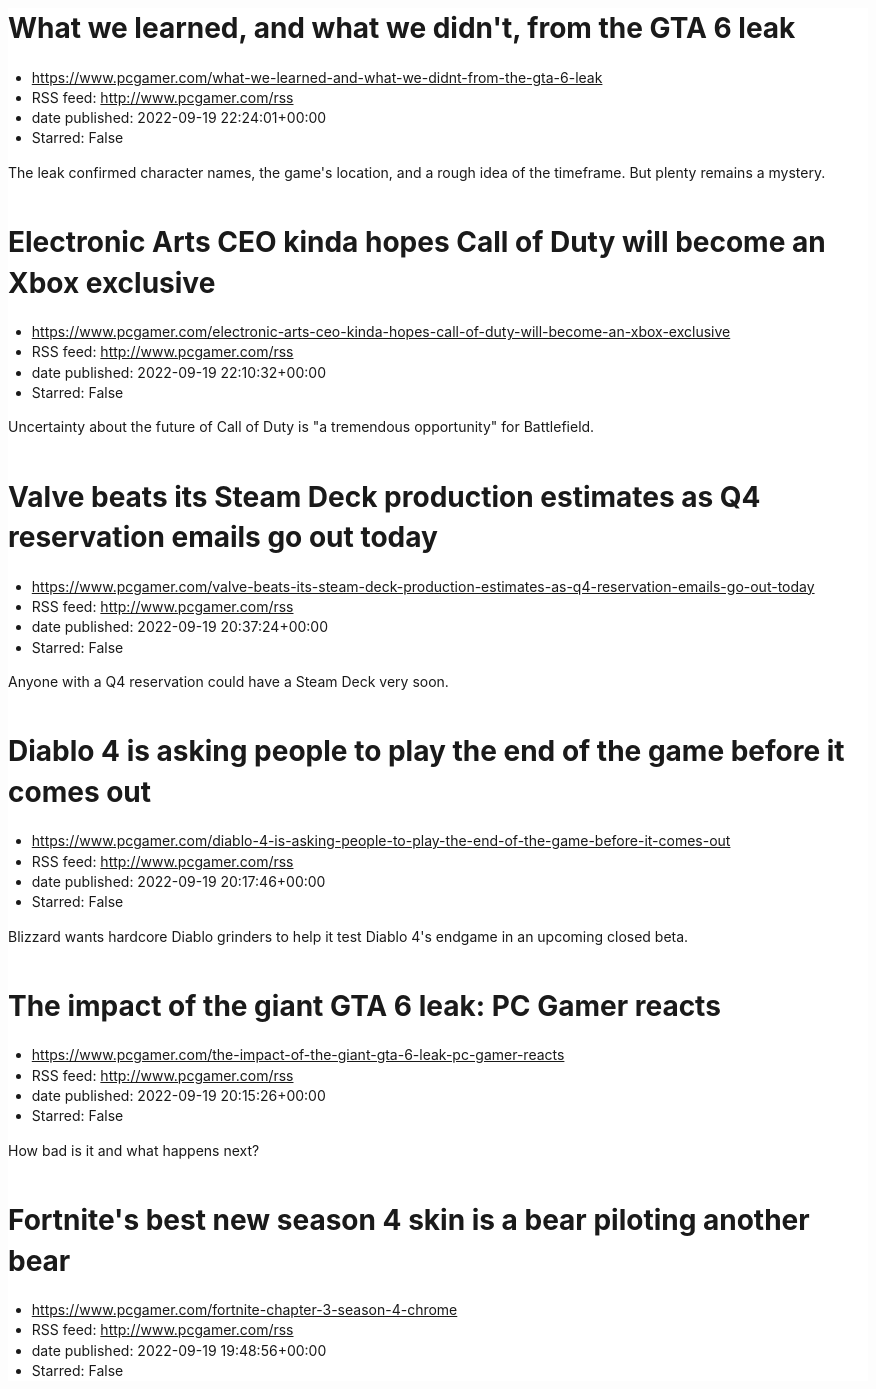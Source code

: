 # What we learned, and what we didn't, from the GTA 6 leak
 - https://www.pcgamer.com/what-we-learned-and-what-we-didnt-from-the-gta-6-leak
 - RSS feed: http://www.pcgamer.com/rss
 - date published: 2022-09-19 22:24:01+00:00
 - Starred: False

The leak confirmed character names, the game's location, and a rough idea of the timeframe. But plenty remains a mystery.

# Electronic Arts CEO kinda hopes Call of Duty will become an Xbox exclusive
 - https://www.pcgamer.com/electronic-arts-ceo-kinda-hopes-call-of-duty-will-become-an-xbox-exclusive
 - RSS feed: http://www.pcgamer.com/rss
 - date published: 2022-09-19 22:10:32+00:00
 - Starred: False

Uncertainty about the future of Call of Duty is "a tremendous opportunity" for Battlefield.

# Valve beats its Steam Deck production estimates as Q4 reservation emails go out today
 - https://www.pcgamer.com/valve-beats-its-steam-deck-production-estimates-as-q4-reservation-emails-go-out-today
 - RSS feed: http://www.pcgamer.com/rss
 - date published: 2022-09-19 20:37:24+00:00
 - Starred: False

Anyone with a Q4 reservation could have a Steam Deck very soon.

# Diablo 4 is asking people to play the end of the game before it comes out
 - https://www.pcgamer.com/diablo-4-is-asking-people-to-play-the-end-of-the-game-before-it-comes-out
 - RSS feed: http://www.pcgamer.com/rss
 - date published: 2022-09-19 20:17:46+00:00
 - Starred: False

Blizzard wants hardcore Diablo grinders to help it test Diablo 4's endgame in an upcoming closed beta.

# The impact of the giant GTA 6 leak: PC Gamer reacts
 - https://www.pcgamer.com/the-impact-of-the-giant-gta-6-leak-pc-gamer-reacts
 - RSS feed: http://www.pcgamer.com/rss
 - date published: 2022-09-19 20:15:26+00:00
 - Starred: False

How bad is it and what happens next?

# Fortnite's best new season 4 skin is a bear piloting another bear
 - https://www.pcgamer.com/fortnite-chapter-3-season-4-chrome
 - RSS feed: http://www.pcgamer.com/rss
 - date published: 2022-09-19 19:48:56+00:00
 - Starred: False

